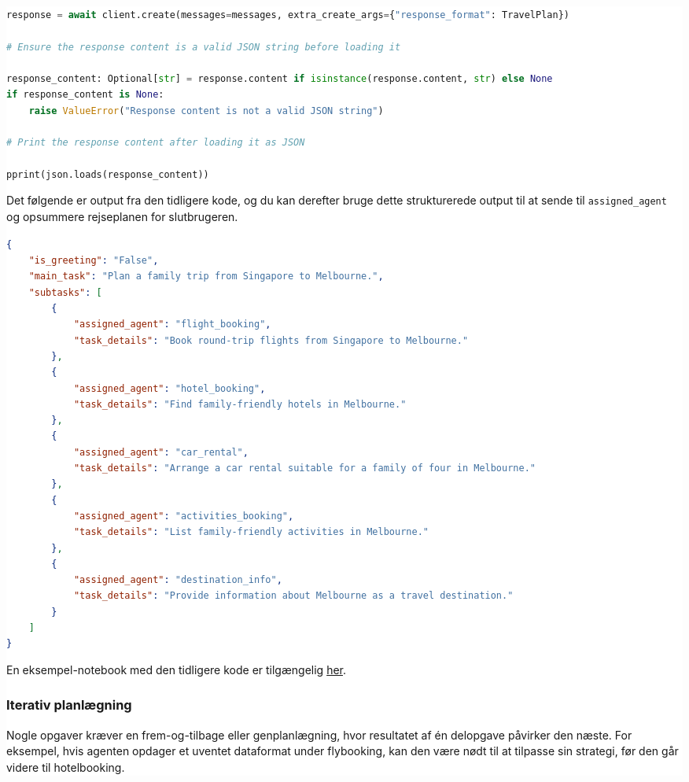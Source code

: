 ```python
response = await client.create(messages=messages, extra_create_args={"response_format": TravelPlan})

# Ensure the response content is a valid JSON string before loading it

response_content: Optional[str] = response.content if isinstance(response.content, str) else None
if response_content is None:
    raise ValueError("Response content is not a valid JSON string")

# Print the response content after loading it as JSON

pprint(json.loads(response_content))
```

Det følgende er output fra den tidligere kode, og du kan derefter bruge dette strukturerede output til at sende til `assigned_agent` og opsummere rejseplanen for slutbrugeren.

```json
{
    "is_greeting": "False",
    "main_task": "Plan a family trip from Singapore to Melbourne.",
    "subtasks": [
        {
            "assigned_agent": "flight_booking",
            "task_details": "Book round-trip flights from Singapore to Melbourne."
        },
        {
            "assigned_agent": "hotel_booking",
            "task_details": "Find family-friendly hotels in Melbourne."
        },
        {
            "assigned_agent": "car_rental",
            "task_details": "Arrange a car rental suitable for a family of four in Melbourne."
        },
        {
            "assigned_agent": "activities_booking",
            "task_details": "List family-friendly activities in Melbourne."
        },
        {
            "assigned_agent": "destination_info",
            "task_details": "Provide information about Melbourne as a travel destination."
        }
    ]
}
```

En eksempel-notebook med den tidligere kode er tilgængelig [her](07-autogen.ipynb).

### Iterativ planlægning

Nogle opgaver kræver en frem-og-tilbage eller genplanlægning, hvor resultatet af én delopgave påvirker den næste. For eksempel, hvis agenten opdager et uventet dataformat under flybooking, kan den være nødt til at tilpasse sin strategi, før den går videre til hotelbooking.
